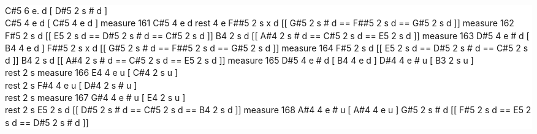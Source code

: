 C#5    6        e.    d  [
D#5    2        s #   d  ]\
C#5    4        e     d  [
C#5    4        e     d  ]
measure 161
C#5    4        e     d
rest   4        e
F##5   2        s x   d  [[
G#5    2        s #   d  ==
F##5   2        s     d  ==
G#5    2        s     d  ]]
measure 162
F#5    2        s     d  [[
E5     2        s     d  ==
D#5    2        s #   d  ==
C#5    2        s     d  ]]
B4     2        s     d  [[
A#4    2        s #   d  ==
C#5    2        s     d  ==
E5     2        s     d  ]]
measure 163
D#5    4        e #   d  [
B4     4        e     d  ]
F##5   2        s x   d  [[
G#5    2        s #   d  ==
F##5   2        s     d  ==
G#5    2        s     d  ]]
measure 164
F#5    2        s     d  [[
E5     2        s     d  ==
D#5    2        s #   d  ==
C#5    2        s     d  ]]
B4     2        s     d  [[
A#4    2        s #   d  ==
C#5    2        s     d  ==
E5     2        s     d  ]]
measure 165
D#5    4        e #   d  [
B4     4        e     d  ]
D#4    4        e #   u  [
B3     2        s     u  ]\
rest   2        s
measure 166
E4     4        e     u  [
C#4    2        s     u  ]\
rest   2        s
F#4    4        e     u  [
D#4    2        s #   u  ]\
rest   2        s
measure 167
G#4    4        e #   u  [
E4     2        s     u  ]\
rest   2        s
E5     2        s     d  [[
D#5    2        s #   d  ==
C#5    2        s     d  ==
B4     2        s     d  ]]
measure 168
A#4    4        e #   u  [
A#4    4        e     u  ]
G#5    2        s #   d  [[
F#5    2        s     d  ==
E5     2        s     d  ==
D#5    2        s #   d  ]]